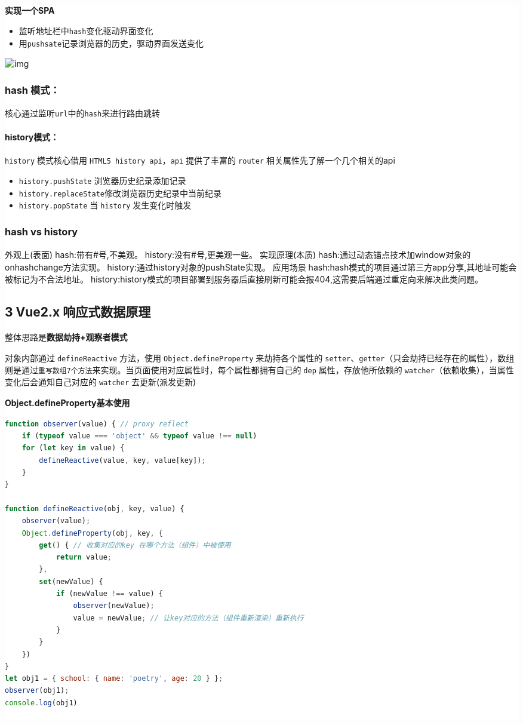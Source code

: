 **实现一个SPA**

- 监听地址栏中`hash`变化驱动界面变化
- 用`pushsate`记录浏览器的历史，驱动界面发送变化

![img](https://s.poetries.top/uploads/2022/09/e2b412462d9e1bbf.png)

### **hash 模式**：

核心通过监听`url`中的`hash`来进行路由跳转

#### **history模式**：

`history` 模式核心借用 `HTML5 history api`，`api` 提供了丰富的 `router` 相关属性先了解一个几个相关的api

- `history.pushState` 浏览器历史纪录添加记录
- `history.replaceState`修改浏览器历史纪录中当前纪录
- `history.popState` 当 `history` 发生变化时触发

### hash vs history

外观上(表面)
hash:带有#号,不美观。
history:没有#号,更美观一些。
实现原理(本质)
hash:通过动态锚点技术加window对象的onhashchange方法实现。
history:通过history对象的pushState实现。
应用场景
hash:hash模式的项目通过第三方app分享,其地址可能会被标记为不合法地址。
history:history模式的项目部署到服务器后直接刷新可能会报404,这需要后端通过重定向来解决此类问题。

## 3 Vue2.x 响应式数据原理

整体思路是**数据劫持+观察者模式**

对象内部通过 `defineReactive` 方法，使用 `Object.defineProperty` 来劫持各个属性的 `setter`、`getter`（只会劫持已经存在的属性），数组则是通过`重写数组7个方法`来实现。当页面使用对应属性时，每个属性都拥有自己的 `dep` 属性，存放他所依赖的 `watcher`（依赖收集），当属性变化后会通知自己对应的 `watcher` 去更新(派发更新)

**Object.defineProperty基本使用**

```js
function observer(value) { // proxy reflect
    if (typeof value === 'object' && typeof value !== null)
    for (let key in value) {
        defineReactive(value, key, value[key]);
    }
}

function defineReactive(obj, key, value) {
    observer(value);
    Object.defineProperty(obj, key, {
        get() { // 收集对应的key 在哪个方法（组件）中被使用
            return value;
        },
        set(newValue) {
            if (newValue !== value) {
                observer(newValue);
                value = newValue; // 让key对应的方法（组件重新渲染）重新执行
            }
        }
    })
}
let obj1 = { school: { name: 'poetry', age: 20 } };
observer(obj1);
console.log(obj1)
 
```

  [Symbol('1')]: 1,